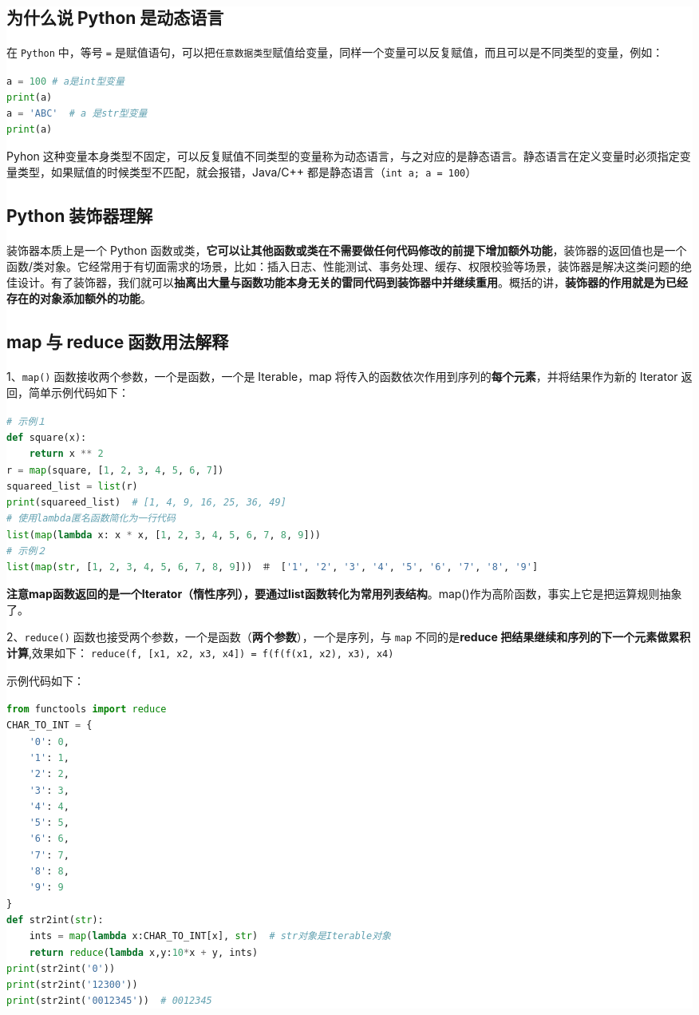## 为什么说 Python 是动态语言

在 `Python` 中，等号 `=` 是赋值语句，可以把`任意数据类型`赋值给变量，同样一个变量可以反复赋值，而且可以是不同类型的变量，例如：

```python
a = 100 # a是int型变量
print(a)
a = 'ABC'  # a 是str型变量
print(a)
```

Pyhon 这种变量本身类型不固定，可以反复赋值不同类型的变量称为动态语言，与之对应的是静态语言。静态语言在定义变量时必须指定变量类型，如果赋值的时候类型不匹配，就会报错，Java/C++ 都是静态语言（`int a; a = 100`）

## Python 装饰器理解

装饰器本质上是一个 Python 函数或类，**它可以让其他函数或类在不需要做任何代码修改的前提下增加额外功能**，装饰器的返回值也是一个函数/类对象。它经常用于有切面需求的场景，比如：插入日志、性能测试、事务处理、缓存、权限校验等场景，装饰器是解决这类问题的绝佳设计。有了装饰器，我们就可以**抽离出大量与函数功能本身无关的雷同代码到装饰器中并继续重用**。概括的讲，**装饰器的作用就是为已经存在的对象添加额外的功能**。

## map 与 reduce 函数用法解释

1、`map()` 函数接收两个参数，一个是函数，一个是 Iterable，map 将传入的函数依次作用到序列的**每个元素**，并将结果作为新的 Iterator 返回，简单示例代码如下：

```python
# 示例１
def square(x):
    return x ** 2
r = map(square, [1, 2, 3, 4, 5, 6, 7])
squareed_list = list(r)
print(squareed_list)  # [1, 4, 9, 16, 25, 36, 49]
# 使用lambda匿名函数简化为一行代码
list(map(lambda x: x * x, [1, 2, 3, 4, 5, 6, 7, 8, 9]))
# 示例２
list(map(str, [1, 2, 3, 4, 5, 6, 7, 8, 9]))　＃　['1', '2', '3', '4', '5', '6', '7', '8', '9']
```

**注意map函数返回的是一个Iterator（惰性序列），要通过list函数转化为常用列表结构**。map()作为高阶函数，事实上它是把运算规则抽象了。

2、`reduce()` 函数也接受两个参数，一个是函数（**两个参数**），一个是序列，与 `map` 不同的是**reduce 把结果继续和序列的下一个元素做累积计算**,效果如下：
`reduce(f, [x1, x2, x3, x4]) = f(f(f(x1, x2), x3), x4)`

示例代码如下：

```python
from functools import reduce
CHAR_TO_INT = {
    '0': 0,
    '1': 1,
    '2': 2,
    '3': 3,
    '4': 4,
    '5': 5,
    '6': 6,
    '7': 7,
    '8': 8,
    '9': 9
}
def str2int(str):
    ints = map(lambda x:CHAR_TO_INT[x], str)  # str对象是Iterable对象
    return reduce(lambda x,y:10*x + y, ints)
print(str2int('0'))
print(str2int('12300'))
print(str2int('0012345'))  # 0012345
```

